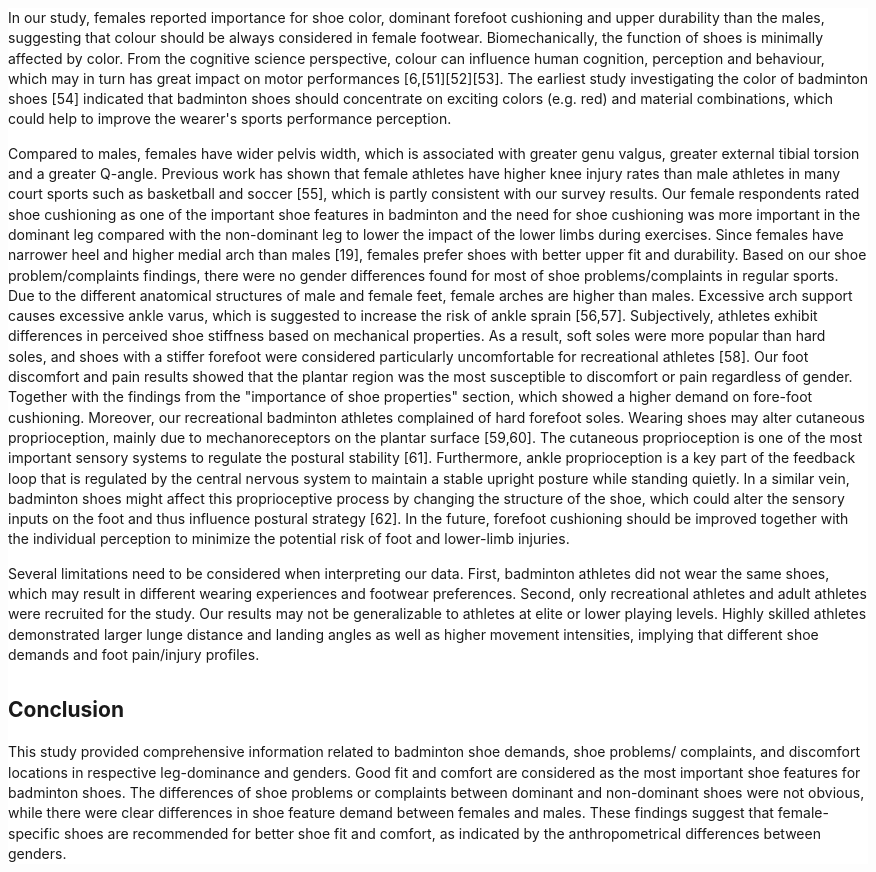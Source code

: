 In our study, females reported importance for shoe color, dominant forefoot cushioning and upper durability than the males, suggesting that colour should be always considered in female footwear. Biomechanically, the function of shoes is minimally affected by color. From the cognitive science perspective, colour can influence human cognition, perception and behaviour, which may in turn has great impact on motor performances [6,[51][52][53]. The earliest study investigating the color of badminton shoes [54] indicated that badminton shoes should concentrate on exciting colors (e.g. red) and material combinations, which could help to improve the wearer's sports performance perception.

Compared to males, females have wider pelvis width, which is associated with greater genu valgus, greater external tibial torsion and a greater Q-angle. Previous work has shown that female athletes have higher knee injury rates than male athletes in many court sports such as basketball and soccer [55], which is partly consistent with our survey results. Our female respondents rated shoe cushioning as one of the important shoe features in badminton and the need for shoe cushioning was more important in the dominant leg compared with the non-dominant leg to lower the impact of the lower limbs during exercises. Since females have narrower heel and higher medial arch than males [19], females prefer shoes with better upper fit and durability. Based on our shoe problem/complaints findings, there were no gender differences found for most of shoe problems/complaints in regular sports. Due to the different anatomical structures of male and female feet, female arches are higher than males. Excessive arch support causes excessive ankle varus, which is suggested to increase the risk of ankle sprain [56,57]. Subjectively, athletes exhibit differences in perceived shoe stiffness based on mechanical properties. As a result, soft soles were more popular than hard soles, and shoes with a stiffer forefoot were considered particularly uncomfortable for recreational athletes [58]. Our foot discomfort and pain results showed that the plantar region was the most susceptible to discomfort or pain regardless of gender. Together with the findings from the "importance of shoe properties" section, which showed a higher demand on fore-foot cushioning. Moreover, our recreational badminton athletes complained of hard forefoot soles.  Wearing shoes may alter cutaneous proprioception, mainly due to mechanoreceptors on the plantar surface [59,60]. The cutaneous proprioception is one of the most important sensory systems to regulate the postural stability [61]. Furthermore, ankle proprioception is a key part of the feedback loop that is regulated by the central nervous system to maintain a stable upright posture while standing quietly. In a similar vein, badminton shoes might affect this proprioceptive process by changing the structure of the shoe, which could alter the sensory inputs on the foot and thus influence postural strategy [62]. In the future, forefoot cushioning should be improved together with the individual perception to minimize the potential risk of foot and lower-limb injuries.

Several limitations need to be considered when interpreting our data. First, badminton athletes did not wear the same shoes, which may result in different wearing experiences and footwear preferences. Second, only recreational athletes and adult athletes were recruited for the study. Our results may not be generalizable to athletes at elite or lower playing levels. Highly skilled athletes demonstrated larger lunge distance and landing angles as well as higher movement intensities, implying that different shoe demands and foot pain/injury profiles.


## Conclusion

This study provided comprehensive information related to badminton shoe demands, shoe problems/ complaints, and discomfort locations in respective leg-dominance and genders. Good fit and comfort are considered as the most important shoe features for badminton shoes. The differences of shoe problems or complaints between dominant and non-dominant shoes were not obvious, while there were clear differences in shoe feature demand between females and males. These findings suggest that female-specific shoes are recommended for better shoe fit and comfort, as indicated by the anthropometrical differences between genders. 
